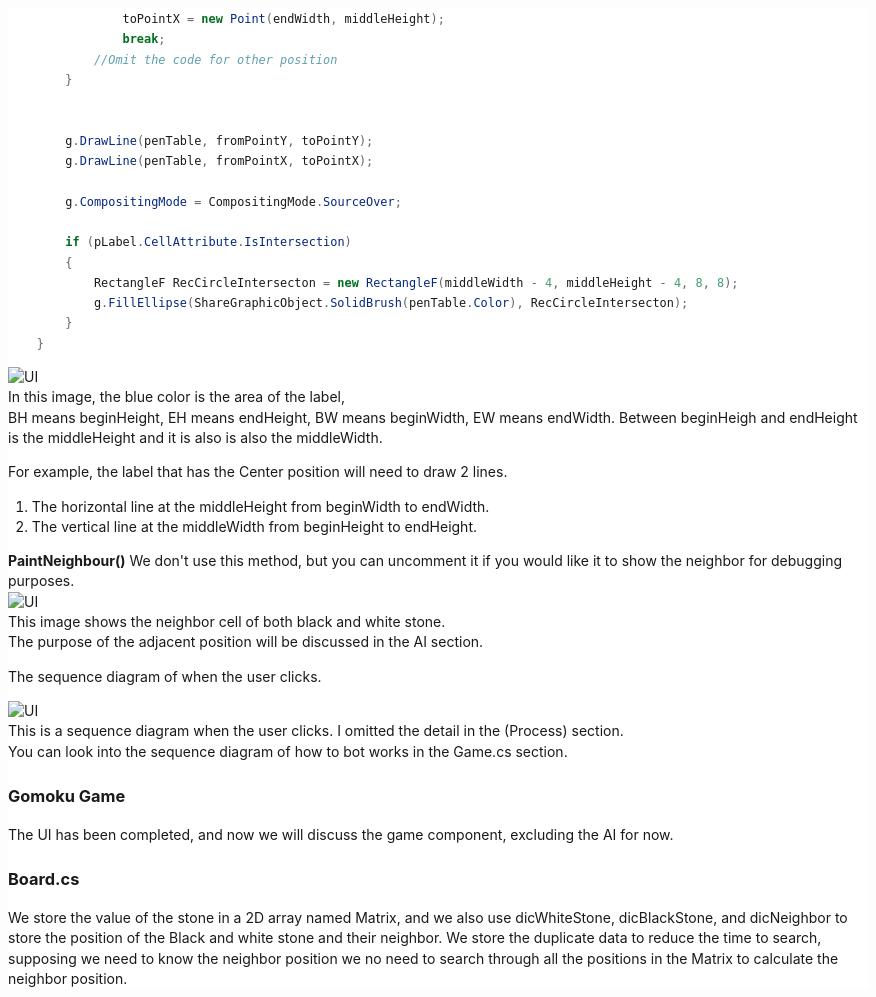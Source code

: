 ```C#
                toPointX = new Point(endWidth, middleHeight);
                break;
            //Omit the code for other position
        }


        g.DrawLine(penTable, fromPointY, toPointY);
        g.DrawLine(penTable, fromPointX, toPointX);
        
        g.CompositingMode = CompositingMode.SourceOver;

        if (pLabel.CellAttribute.IsIntersection)
        {
            RectangleF RecCircleIntersecton = new RectangleF(middleWidth - 4, middleHeight - 4, 8, 8);
            g.FillEllipse(ShareGraphicObject.SolidBrush(penTable.Color), RecCircleIntersecton);
        }
    }
```
![UI](https://raw.githubusercontent.com/KDevZilla/ImageUpload/main/SharpMoku/Small/Small_SharpMoku15.png)     
In this image, the blue color is the area of the label,  
BH means beginHeight, EH means endHeight, BW means beginWidth, EW means endWidth.
Between beginHeigh and endHeight is the middleHeight and it is also is also the middleWidth.

For example, the label that has the Center position will need to draw 2 lines.  
1. The horizontal line at the middleHeight from beginWidth to endWidth.  
2. The vertical line at the middleWidth from beginHeight to endHeight.  


**PaintNeighbour()** We don't use this method, but you can uncomment it if you would like it to show the neighbor for debugging purposes.  
![UI](https://raw.githubusercontent.com/KDevZilla/ImageUpload/main/SharpMoku/SharpMoku10.png)  
This image shows the neighbor cell of both black and white stone.  
The purpose of the adjacent position will be discussed in the AI section.


The sequence diagram of when the user clicks.    

![UI](https://raw.githubusercontent.com/KDevZilla/ImageUpload/main/SharpMoku/SharpMoku13.png)      
This is a sequence diagram when the user clicks. I omitted the detail in the (Process) section.  
You can look into the sequence diagram of how to bot works in the Game.cs section.
 

### Gomoku Game
The UI has been completed, and now we will discuss the game component, excluding the AI for now.  

### Board.cs
  We store the value of the stone in a 2D array named Matrix,  and we also use dicWhiteStone, dicBlackStone, and dicNeighbor to store the position of the Black and white stone and their neighbor.  We store the duplicate data to reduce the time to search, supposing we need to know the neighbor position we no need to search through 
all the positions in the Matrix to calculate the neighbor position.
  